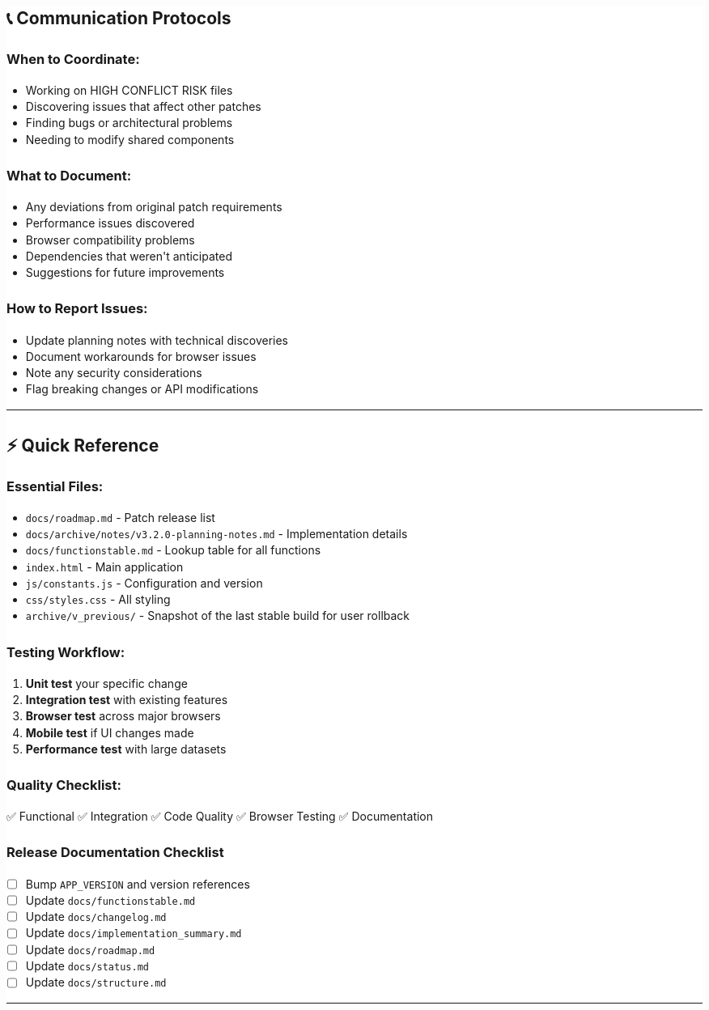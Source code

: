 ## 📞 Communication Protocols

### **When to Coordinate:**
- Working on HIGH CONFLICT RISK files
- Discovering issues that affect other patches
- Finding bugs or architectural problems
- Needing to modify shared components

### **What to Document:**
- Any deviations from original patch requirements
- Performance issues discovered
- Browser compatibility problems
- Dependencies that weren't anticipated
- Suggestions for future improvements

### **How to Report Issues:**
- Update planning notes with technical discoveries
- Document workarounds for browser issues  
- Note any security considerations
- Flag breaking changes or API modifications

---

## ⚡ Quick Reference

### **Essential Files:**
- `docs/roadmap.md` - Patch release list
- `docs/archive/notes/v3.2.0-planning-notes.md` - Implementation details
- `docs/functionstable.md` - Lookup table for all functions
- `index.html` - Main application
- `js/constants.js` - Configuration and version
- `css/styles.css` - All styling
- `archive/v_previous/` - Snapshot of the last stable build for user rollback

### **Testing Workflow:**
1. **Unit test** your specific change
2. **Integration test** with existing features  
3. **Browser test** across major browsers
4. **Mobile test** if UI changes made
5. **Performance test** with large datasets

### **Quality Checklist:**
✅ Functional ✅ Integration ✅ Code Quality ✅ Browser Testing ✅ Documentation

### Release Documentation Checklist
- [ ] Bump `APP_VERSION` and version references
- [ ] Update `docs/functionstable.md`
- [ ] Update `docs/changelog.md`
- [ ] Update `docs/implementation_summary.md`
- [ ] Update `docs/roadmap.md`
- [ ] Update `docs/status.md`
- [ ] Update `docs/structure.md`

---